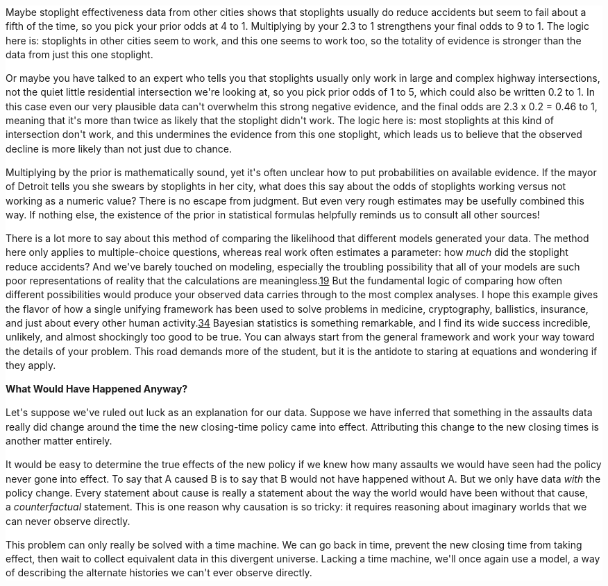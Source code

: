 Maybe stoplight effectiveness data from other cities shows that stoplights usually do reduce accidents but seem to fail about a fifth of the time, so you pick your prior odds at 4 to 1. Multiplying by your 2.3 to 1 strengthens your final odds to 9 to 1. The logic here is: stoplights in other cities seem to work, and this one seems to work too, so the totality of evidence is stronger than the data from just this one stoplight.

Or maybe you have talked to an expert who tells you that stoplights usually only work in large and complex highway intersections, not the quiet little residential intersection we're looking at, so you pick prior odds of 1 to 5, which could also be written 0.2 to 1. In this case even our very plausible data can't overwhelm this strong negative evidence, and the final odds are 2.3 x 0.2 = 0.46 to 1, meaning that it's more than twice as likely that the stoplight didn't work. The logic here is: most stoplights at this kind of intersection don't work, and this undermines the evidence from this one stoplight, which leads us to believe that the observed decline is more likely than not just due to chance.

Multiplying by the prior is mathematically sound, yet it's often unclear how to put probabilities on available evidence. If the mayor of Detroit tells you she swears by stoplights in her city, what does this say about the odds of stoplights working versus not working as a numeric value? There is no escape from judgment. But even very rough estimates may be usefully combined this way. If nothing else, the existence of the prior in statistical formulas helpfully reminds us to consult all other sources!

There is a lot more to say about this method of comparing the likelihood that different models generated your data. The method here only applies to multiple-choice questions, whereas real work often estimates a parameter: how *much* did the stoplight reduce accidents? And we've barely touched on modeling, especially the troubling possibility that all of your models are such poor representations of reality that the calculations are meaningless.[19](https://www.cjr.org/tow_center_reports/the_curious_journalists_guide_to_data.php#footnotes) But the fundamental logic of comparing how often different possibilities would produce your observed data carries through to the most complex analyses. I hope this example gives the flavor of how a single unifying framework has been used to solve problems in medicine, cryptography, ballistics, insurance, and just about every other human activity.[34](https://www.cjr.org/tow_center_reports/the_curious_journalists_guide_to_data.php#citations) Bayesian statistics is something remarkable, and I find its wide success incredible, unlikely, and almost shockingly too good to be true. You can always start from the general framework and work your way toward the details of your problem. This road demands more of the student, but it is the antidote to staring at equations and wondering if they apply.

**What Would Have Happened Anyway?**

Let's suppose we've ruled out luck as an explanation for our data. Suppose we have inferred that something in the assaults data really did change around the time the new closing-time policy came into effect. Attributing this change to the new closing times is another matter entirely.

It would be easy to determine the true effects of the new policy if we knew how many assaults we would have seen had the policy never gone into effect. To say that A caused B is to say that B would not have happened without A. But we only have data *with* the policy change. Every statement about cause is really a statement about the way the world would have been without that cause, a *counterfactual* statement. This is one reason why causation is so tricky: it requires reasoning about imaginary worlds that we can never observe directly.

This problem can only really be solved with a time machine. We can go back in time, prevent the new closing time from taking effect, then wait to collect equivalent data in this divergent universe. Lacking a time machine, we'll once again use a model, a way of describing the alternate histories we can't ever observe directly.
